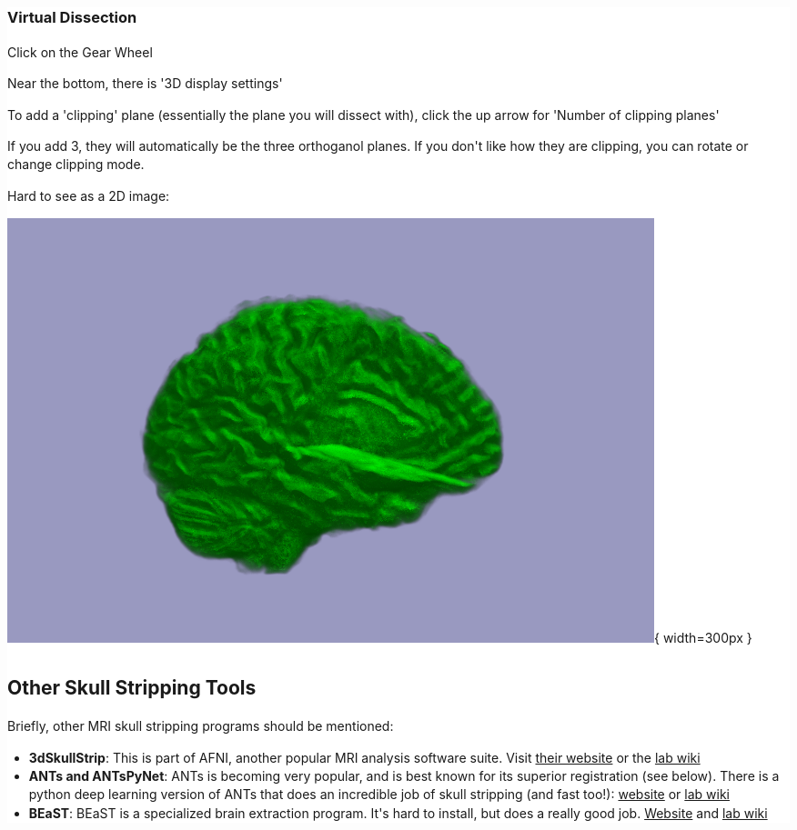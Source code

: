 ### Virtual Dissection

Click on the Gear Wheel

Near the bottom, there is '3D display settings'

To add a 'clipping' plane (essentially the plane you will dissect with), click the up arrow for 'Number of clipping planes'

If you add 3, they will automatically be the three orthoganol planes. If you don't like how they are clipping, you can rotate or change clipping mode.

Hard to see as a 2D image:

![3D rendering with clipping](image-23.png){ width=300px }

## Other Skull Stripping Tools

Briefly, other MRI skull stripping programs should be mentioned:

- **3dSkullStrip**: This is part of AFNI, another popular MRI analysis software suite. Visit [their website](https://afni.nimh.nih.gov/) or the [lab wiki](https://bcchr.atlassian.net/wiki/spaces/WRT/pages/224100372/AFNI)
- **ANTs and ANTsPyNet**: ANTs is becoming very popular, and is best known for its superior registration (see below). There is a python deep learning version of ANTs that does an incredible job of skull stripping (and fast too!): [website](https://github.com/ANTsX/ANTsPyNet) or [lab wiki](https://bcchr.atlassian.net/wiki/spaces/WRT/pages/224133391/Anatomical#ANTsPyNet)
- **BEaST**: BEaST is a specialized brain extraction program. It's hard to install, but does a really good job. [Website](https://www.mcgill.ca/bic/software/tools-data-analysis/anatomical-mri/beast) and [lab wiki](https://bcchr.atlassian.net/wiki/spaces/WRT/pages/224133391/Anatomical#BEaST)
